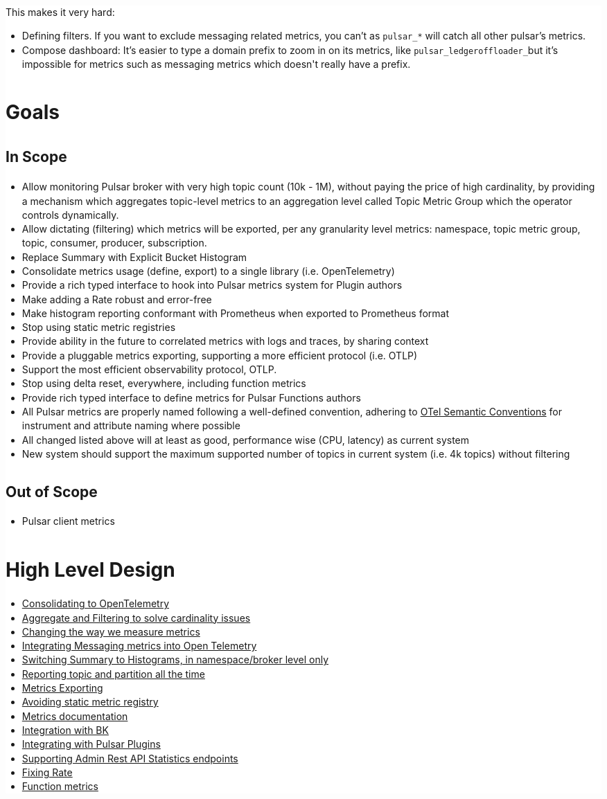 This makes it very hard:

- Defining filters. If you want to exclude messaging related metrics, you can’t as `pulsar_*` will catch all other pulsar’s metrics.
- Compose dashboard: It’s easier to type a domain prefix to zoom in on its metrics, like `pulsar_ledgeroffloader_`but it’s impossible for metrics such as messaging metrics which doesn't really have a prefix.

# Goals

## In Scope

- Allow monitoring Pulsar broker with very high topic count (10k - 1M), without paying the price of high cardinality, by providing a mechanism which aggregates topic-level metrics to an aggregation level called Topic Metric Group which the operator controls dynamically.
- Allow dictating (filtering) which metrics will be exported, per any granularity level metrics: namespace, topic metric group, topic, consumer, producer, subscription.
- Replace Summary with Explicit Bucket Histogram
- Consolidate metrics usage (define, export) to a single library (i.e. OpenTelemetry)
- Provide a rich typed interface to hook into Pulsar metrics system for Plugin authors
- Make adding a Rate robust and error-free
- Make histogram reporting conformant with Prometheus when exported to Prometheus format
- Stop using static metric registries
- Provide ability in the future to correlated metrics with logs and traces, by sharing context
- Provide a pluggable metrics exporting, supporting a more efficient protocol (i.e. OTLP)
- Support the most efficient observability protocol, OTLP.
- Stop using delta reset, everywhere, including function metrics
- Provide rich typed interface to define metrics for Pulsar Functions authors
- All Pulsar metrics are properly named following a well-defined convention, adhering to [OTel Semantic Conventions](https://opentelemetry.io/docs/reference/specification/metrics/semantic_conventions/) for instrument and attribute naming where possible
- All changed listed above will at least as good, performance wise (CPU, latency) as current system
- New system should support the maximum supported number of topics in current system (i.e. 4k topics) without filtering

## Out of Scope

- Pulsar client metrics

# High Level Design

* [Consolidating to OpenTelemetry](#consolidating-to-opentelemetry)
* [Aggregate and Filtering to solve cardinality issues](#aggregate-and-filtering-to-solve-cardinality-issues)
* [Changing the way we measure metrics](#changing-the-way-we-measure-metrics)
* [Integrating Messaging metrics into Open Telemetry](#integrating-messaging-metrics-into-open-telemetry)
* [Switching Summary to Histograms, in namespace/broker level only](#switching-summary-to-histograms-in-namespacebroker-level-only)
* [Reporting topic and partition all the time](#reporting-topic-and-partition-all-the-time)
* [Metrics Exporting](#metrics-exporting)
* [Avoiding static metric registry](#avoiding-static-metric-registry)
* [Metrics documentation](#metrics-documentation)
* [Integration with BK](#integration-with-bk)
* [Integrating with Pulsar Plugins](#integrating-with-pulsar-plugins)
* [Supporting Admin Rest API Statistics endpoints](#supporting-admin-rest-api-statistics-endpoints)
* [Fixing Rate](#fixing-rate)
* [Function metrics](#function-metrics)
